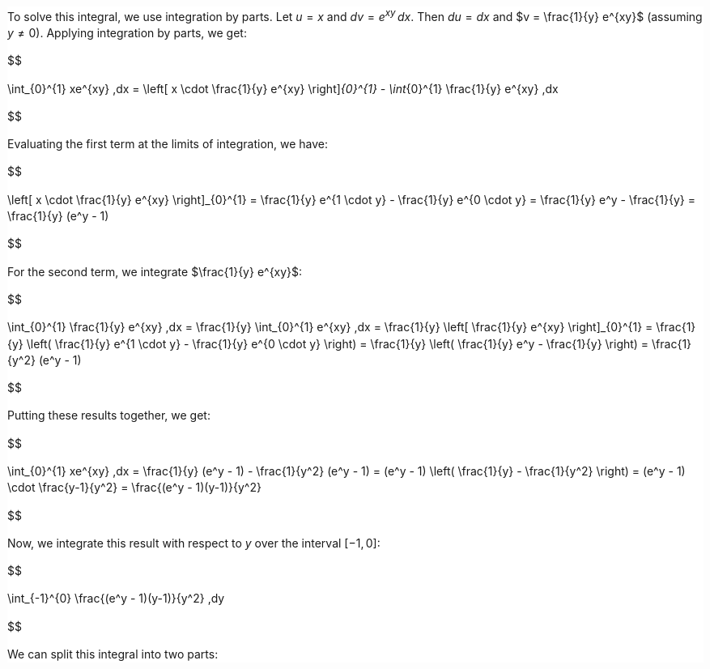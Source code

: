 To solve this integral, we use integration by parts. Let $u = x$ and $dv = e^{xy} \,dx$. Then $du = dx$ and $v = \frac{1}{y} e^{xy}$ (assuming $y \neq 0$). Applying integration by parts, we get:



$$

\int_{0}^{1} xe^{xy} \,dx = \left[ x \cdot \frac{1}{y} e^{xy} \right]_{0}^{1} - \int_{0}^{1} \frac{1}{y} e^{xy} \,dx

$$



Evaluating the first term at the limits of integration, we have:



$$

\left[ x \cdot \frac{1}{y} e^{xy} \right]_{0}^{1} = \frac{1}{y} e^{1 \cdot y} - \frac{1}{y} e^{0 \cdot y} = \frac{1}{y} e^y - \frac{1}{y} = \frac{1}{y} (e^y - 1)

$$



For the second term, we integrate $\frac{1}{y} e^{xy}$:



$$

\int_{0}^{1} \frac{1}{y} e^{xy} \,dx = \frac{1}{y} \int_{0}^{1} e^{xy} \,dx = \frac{1}{y} \left[ \frac{1}{y} e^{xy} \right]_{0}^{1} = \frac{1}{y} \left( \frac{1}{y} e^{1 \cdot y} - \frac{1}{y} e^{0 \cdot y} \right) = \frac{1}{y} \left( \frac{1}{y} e^y - \frac{1}{y} \right) = \frac{1}{y^2} (e^y - 1)

$$



Putting these results together, we get:



$$

\int_{0}^{1} xe^{xy} \,dx = \frac{1}{y} (e^y - 1) - \frac{1}{y^2} (e^y - 1) = (e^y - 1) \left( \frac{1}{y} - \frac{1}{y^2} \right) = (e^y - 1) \cdot \frac{y-1}{y^2} = \frac{(e^y - 1)(y-1)}{y^2}

$$



Now, we integrate this result with respect to $y$ over the interval $[-1, 0]$:



$$

\int_{-1}^{0} \frac{(e^y - 1)(y-1)}{y^2} \,dy

$$



We can split this integral into two parts:


